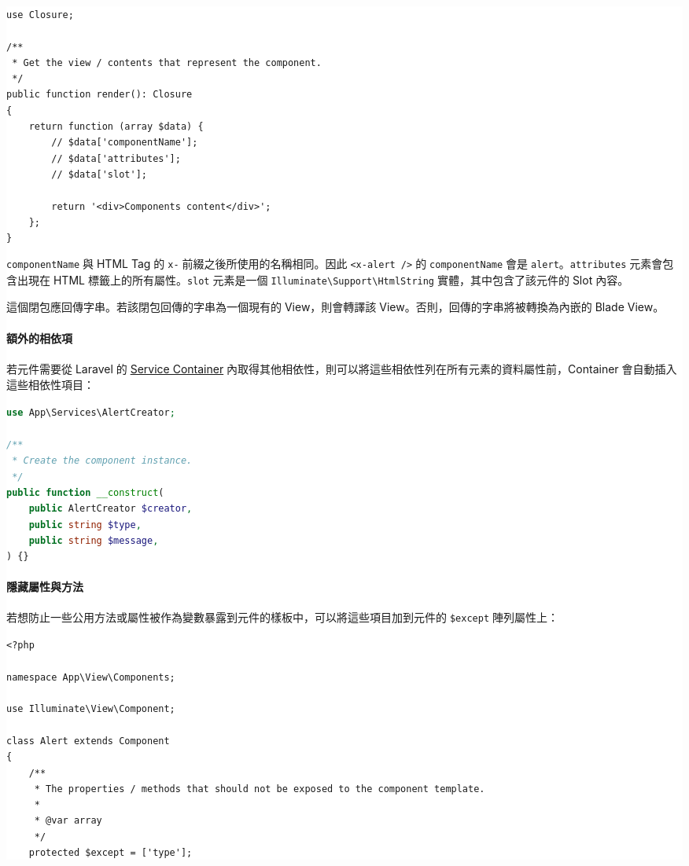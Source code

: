     use Closure;
    
    /**
     * Get the view / contents that represent the component.
     */
    public function render(): Closure
    {
        return function (array $data) {
            // $data['componentName'];
            // $data['attributes'];
            // $data['slot'];
    
            return '<div>Components content</div>';
        };
    }
`componentName` 與 HTML Tag 的 `x-` 前綴之後所使用的名稱相同。因此 `<x-alert />` 的 `componentName` 會是 `alert`。`attributes` 元素會包含出現在 HTML 標籤上的所有屬性。`slot` 元素是一個 `Illuminate\Support\HtmlString` 實體，其中包含了該元件的 Slot 內容。

這個閉包應回傳字串。若該閉包回傳的字串為一個現有的 View，則會轉譯該 View。否則，回傳的字串將被轉換為內嵌的 Blade View。

<a name="additional-dependencies"></a>

#### 額外的相依項

若元件需要從 Laravel 的 [Service Container](/docs/{{version}}/container) 內取得其他相依性，則可以將這些相依性列在所有元素的資料屬性前，Container 會自動插入這些相依性項目：

```php
use App\Services\AlertCreator;

/**
 * Create the component instance.
 */
public function __construct(
    public AlertCreator $creator,
    public string $type,
    public string $message,
) {}
```
<a name="hiding-attributes-and-methods"></a>

#### 隱藏屬性與方法

若想防止一些公用方法或屬性被作為變數暴露到元件的樣板中，可以將這些項目加到元件的 `$except` 陣列屬性上：

    <?php
    
    namespace App\View\Components;
    
    use Illuminate\View\Component;
    
    class Alert extends Component
    {
        /**
         * The properties / methods that should not be exposed to the component template.
         *
         * @var array
         */
        protected $except = ['type'];
    